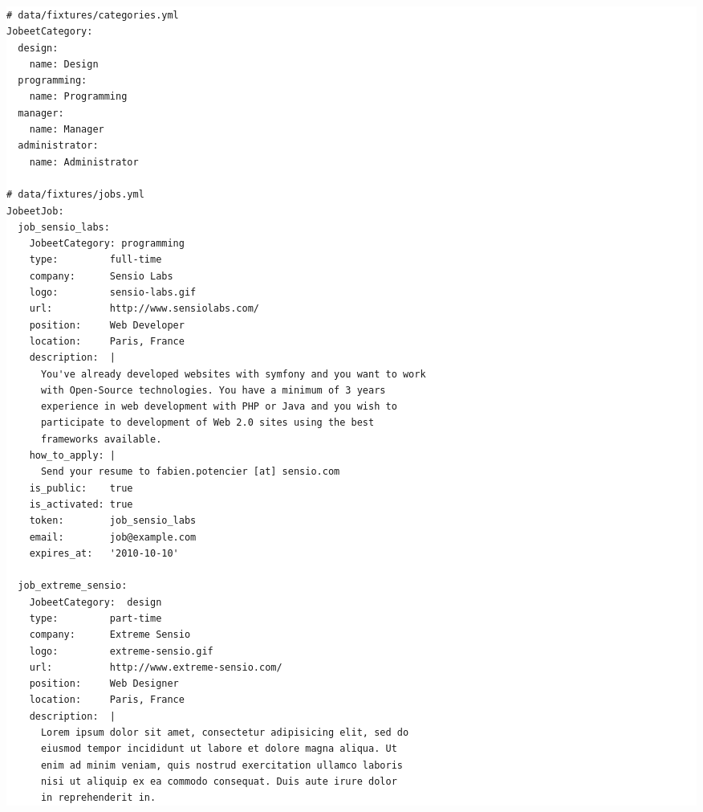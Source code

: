    # data/fixtures/categories.yml
    JobeetCategory:
      design:
        name: Design
      programming:
        name: Programming
      manager:
        name: Manager
      administrator:
        name: Administrator

    # data/fixtures/jobs.yml
    JobeetJob:
      job_sensio_labs:
        JobeetCategory: programming
        type:         full-time
        company:      Sensio Labs
        logo:         sensio-labs.gif
        url:          http://www.sensiolabs.com/
        position:     Web Developer
        location:     Paris, France
        description:  |
          You've already developed websites with symfony and you want to work
          with Open-Source technologies. You have a minimum of 3 years
          experience in web development with PHP or Java and you wish to
          participate to development of Web 2.0 sites using the best
          frameworks available.
        how_to_apply: |
          Send your resume to fabien.potencier [at] sensio.com
        is_public:    true
        is_activated: true
        token:        job_sensio_labs
        email:        job@example.com
        expires_at:   '2010-10-10'

      job_extreme_sensio:
        JobeetCategory:  design
        type:         part-time
        company:      Extreme Sensio
        logo:         extreme-sensio.gif
        url:          http://www.extreme-sensio.com/
        position:     Web Designer
        location:     Paris, France
        description:  |
          Lorem ipsum dolor sit amet, consectetur adipisicing elit, sed do
          eiusmod tempor incididunt ut labore et dolore magna aliqua. Ut
          enim ad minim veniam, quis nostrud exercitation ullamco laboris
          nisi ut aliquip ex ea commodo consequat. Duis aute irure dolor
          in reprehenderit in.
